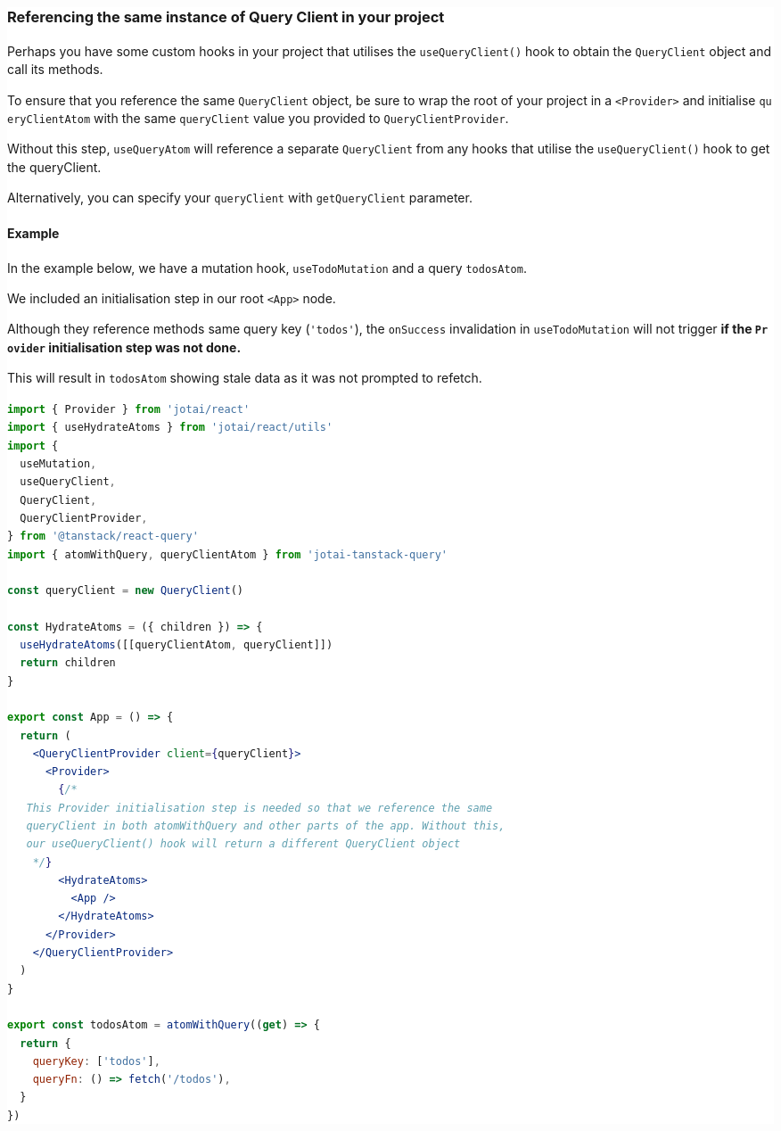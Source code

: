 ### Referencing the same instance of Query Client in your project

Perhaps you have some custom hooks in your project that utilises the `useQueryClient()` hook to obtain the `QueryClient` object and call its methods.

To ensure that you reference the same `QueryClient` object, be sure to wrap the root of your project in a `<Provider>` and initialise `queryClientAtom` with the same `queryClient` value you provided to `QueryClientProvider`.

Without this step, `useQueryAtom` will reference a separate `QueryClient` from any hooks that utilise the `useQueryClient()` hook to get the queryClient.

Alternatively, you can specify your `queryClient` with `getQueryClient` parameter.

#### Example

In the example below, we have a mutation hook, `useTodoMutation` and a query `todosAtom`.

We included an initialisation step in our root `<App>` node.

Although they reference methods same query key (`'todos'`), the `onSuccess` invalidation in `useTodoMutation` will not trigger **if the `Provider` initialisation step was not done.**

This will result in `todosAtom` showing stale data as it was not prompted to refetch.

```jsx
import { Provider } from 'jotai/react'
import { useHydrateAtoms } from 'jotai/react/utils'
import {
  useMutation,
  useQueryClient,
  QueryClient,
  QueryClientProvider,
} from '@tanstack/react-query'
import { atomWithQuery, queryClientAtom } from 'jotai-tanstack-query'

const queryClient = new QueryClient()

const HydrateAtoms = ({ children }) => {
  useHydrateAtoms([[queryClientAtom, queryClient]])
  return children
}

export const App = () => {
  return (
    <QueryClientProvider client={queryClient}>
      <Provider>
        {/*
   This Provider initialisation step is needed so that we reference the same
   queryClient in both atomWithQuery and other parts of the app. Without this,
   our useQueryClient() hook will return a different QueryClient object
	*/}
        <HydrateAtoms>
          <App />
        </HydrateAtoms>
      </Provider>
    </QueryClientProvider>
  )
}

export const todosAtom = atomWithQuery((get) => {
  return {
    queryKey: ['todos'],
    queryFn: () => fetch('/todos'),
  }
})
```